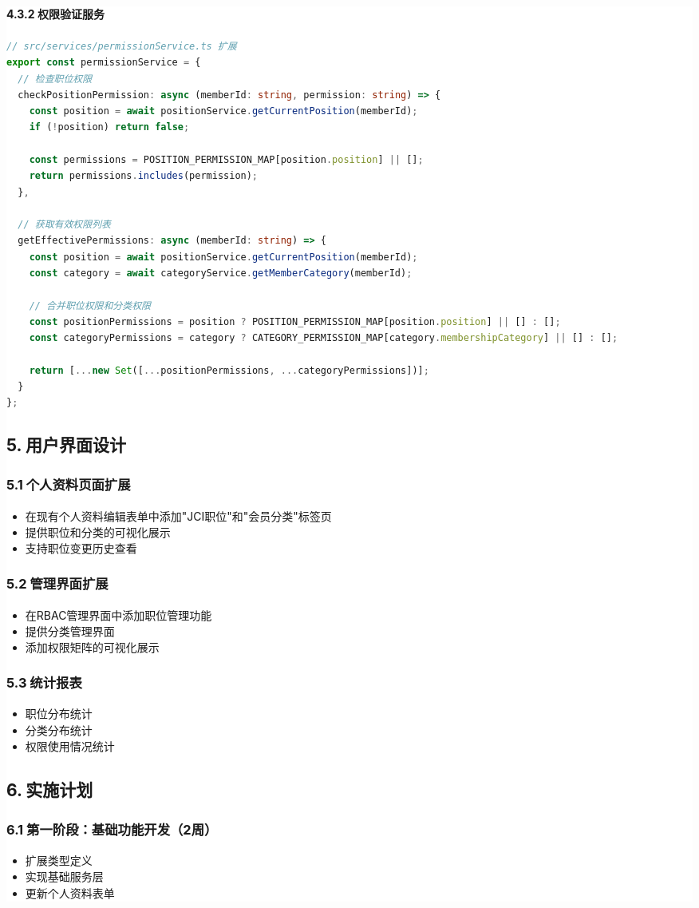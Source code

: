 #### 4.3.2 权限验证服务
```typescript
// src/services/permissionService.ts 扩展
export const permissionService = {
  // 检查职位权限
  checkPositionPermission: async (memberId: string, permission: string) => {
    const position = await positionService.getCurrentPosition(memberId);
    if (!position) return false;
    
    const permissions = POSITION_PERMISSION_MAP[position.position] || [];
    return permissions.includes(permission);
  },
  
  // 获取有效权限列表
  getEffectivePermissions: async (memberId: string) => {
    const position = await positionService.getCurrentPosition(memberId);
    const category = await categoryService.getMemberCategory(memberId);
    
    // 合并职位权限和分类权限
    const positionPermissions = position ? POSITION_PERMISSION_MAP[position.position] || [] : [];
    const categoryPermissions = category ? CATEGORY_PERMISSION_MAP[category.membershipCategory] || [] : [];
    
    return [...new Set([...positionPermissions, ...categoryPermissions])];
  }
};
```

## 5. 用户界面设计

### 5.1 个人资料页面扩展
- 在现有个人资料编辑表单中添加"JCI职位"和"会员分类"标签页
- 提供职位和分类的可视化展示
- 支持职位变更历史查看

### 5.2 管理界面扩展
- 在RBAC管理界面中添加职位管理功能
- 提供分类管理界面
- 添加权限矩阵的可视化展示

### 5.3 统计报表
- 职位分布统计
- 分类分布统计
- 权限使用情况统计

## 6. 实施计划

### 6.1 第一阶段：基础功能开发（2周）
- 扩展类型定义
- 实现基础服务层
- 更新个人资料表单
